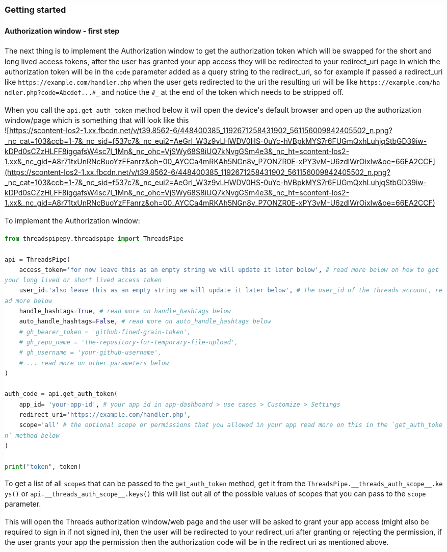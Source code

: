 ### Getting started

#### Authorization window - first step

The next thing is to implement the Authorization window to get the authorization token which will be swapped for the short and long lived access tokens, after the user has granted your app access they will be redirected to your redirect_uri page in which the authorization token will be in the `code` parameter added as a query string to the redirect_uri, so for example if passed a redirect_uri like `https://example.com/handler.php` when the user gets redirected to the uri the resulting uri will be like `https://example.com/handler.php?code=Abcdef...#_` and notice the `#_` at the end of the token which needs to be stripped off.  

When you call the `api.get_auth_token` method below it will open the device's default browser and open up the authorization window/page which is something that will look like this  
![https://scontent-los2-1.xx.fbcdn.net/v/t39.8562-6/448400385_1192671258431902_561156009842405502_n.png?_nc_cat=103&ccb=1-7&_nc_sid=f537c7&_nc_eui2=AeGrI_W3z9vLHWDV0HS-0uYc-hVBpkMYS7r6FUGmQxhLuhjqStbGD39iw-kDPd0sCZzHLFF8iggafsW4sc7l_1Mn&_nc_ohc=VjSWy68S8iUQ7kNvgGSm4e3&_nc_ht=scontent-los2-1.xx&_nc_gid=A8r71txUnRNcBuoYzFFanrz&oh=00_AYCCa4mRKAh5NGn8v_P7ONZR0E-xPY3vM-U6zdlWrOixIw&oe=66EA2CCF](https://scontent-los2-1.xx.fbcdn.net/v/t39.8562-6/448400385_1192671258431902_561156009842405502_n.png?_nc_cat=103&ccb=1-7&_nc_sid=f537c7&_nc_eui2=AeGrI_W3z9vLHWDV0HS-0uYc-hVBpkMYS7r6FUGmQxhLuhjqStbGD39iw-kDPd0sCZzHLFF8iggafsW4sc7l_1Mn&_nc_ohc=VjSWy68S8iUQ7kNvgGSm4e3&_nc_ht=scontent-los2-1.xx&_nc_gid=A8r71txUnRNcBuoYzFFanrz&oh=00_AYCCa4mRKAh5NGn8v_P7ONZR0E-xPY3vM-U6zdlWrOixIw&oe=66EA2CCF)  
  
To implement the Authorization window:

```py
from threadspipepy.threadspipe import ThreadsPipe

api = ThreadsPipe(
    access_token='for now leave this as an empty string we will update it later below', # read more below on how to get your long lived or short lived access token
    user_id='also leave this as an empty string we will update it later below', # The user_id of the Threads account, read more below
    handle_hashtags=True, # read more on handle_hashtags below
    auto_handle_hashtags=False, # read more on auto_handle_hashtags below
    # gh_bearer_token = 'github-fined-grain-token',
    # gh_repo_name = 'the-repository-for-temporary-file-upload',
    # gh_username = 'your-github-username',
    # ... read more on other parameters below
)

auth_code = api.get_auth_token(
    app_id= 'your-app-id', # your app id in app-dashboard > use cases > Customize > Settings
    redirect_uri='https://example.com/handler.php',
    scope='all' # the optional scope or permissions that you allowed in your app read more on this in the `get_auth_token` method below
)

print("token", token)
```
  
To get a list of all `scope`s that can be passed to the `get_auth_token` method, get it from the `ThreadsPipe.__threads_auth_scope__.keys()` or `api.__threads_auth_scope__.keys()` this will list out all of the possible values of scopes that you can pass to the `scope` parameter.  
  
This will open the Threads authorization window/web page and the user will be asked to grant your app access (might also be required to sign in if not signed in), then the user will be redirected to your redirect_uri after granting or rejecting the permission, if the user grants your app the permission then the authorization code will be in the redirect uri as mentioned above.  
  